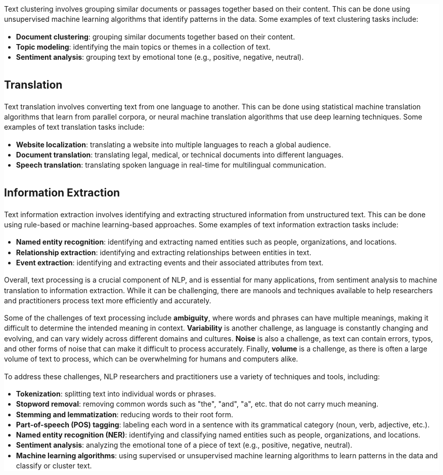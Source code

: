 Text clustering involves grouping similar documents or passages together based on their content. This can be done using unsupervised machine learning algorithms that identify patterns in the data. Some examples of text clustering tasks include:

- **Document clustering**: grouping similar documents together based on their content.
- **Topic modeling**: identifying the main topics or themes in a collection of text.
- **Sentiment analysis**: grouping text by emotional tone (e.g., positive, negative, neutral).

## Translation

Text translation involves converting text from one language to another. This can be done using statistical machine translation algorithms that learn from parallel corpora, or neural machine translation algorithms that use deep learning techniques. Some examples of text translation tasks include:

- **Website localization**: translating a website into multiple languages to reach a global audience.
- **Document translation**: translating legal, medical, or technical documents into different languages.
- **Speech translation**: translating spoken language in real-time for multilingual communication.

## Information Extraction

Text information extraction involves identifying and extracting structured information from unstructured text. This can be done using rule-based or machine learning-based approaches. Some examples of text information extraction tasks include:

- **Named entity recognition**: identifying and extracting named entities such as people, organizations, and locations.
- **Relationship extraction**: identifying and extracting relationships between entities in text.
- **Event extraction**: identifying and extracting events and their associated attributes from text.

Overall, text processing is a crucial component of NLP, and is essential for many applications, from sentiment analysis to machine translation to information extraction. While it can be challenging, there are manools and techniques available to help researchers and practitioners process text more efficiently and accurately.

Some of the challenges of text processing include **ambiguity**, where words and phrases can have multiple meanings, making it difficult to determine the intended meaning in context. **Variability** is another challenge, as language is constantly changing and evolving, and can vary widely across different domains and cultures. **Noise** is also a challenge, as text can contain errors, typos, and other forms of noise that can make it difficult to process accurately. Finally, **volume** is a challenge, as there is often a large volume of text to process, which can be overwhelming for humans and computers alike.

To address these challenges, NLP researchers and practitioners use a variety of techniques and tools, including:

- **Tokenization**: splitting text into individual words or phrases.
- **Stopword removal**: removing common words such as "the", "and", "a", etc. that do not carry much meaning.
- **Stemming and lemmatization**: reducing words to their root form.
- **Part-of-speech (POS) tagging**: labeling each word in a sentence with its grammatical category (noun, verb, adjective, etc.).
- **Named entity recognition (NER)**: identifying and classifying named entities such as people, organizations, and locations.
- **Sentiment analysis**: analyzing the emotional tone of a piece of text (e.g., positive, negative, neutral).
- **Machine learning algorithms**: using supervised or unsupervised machine learning algorithms to learn patterns in the data and classify or cluster text.
